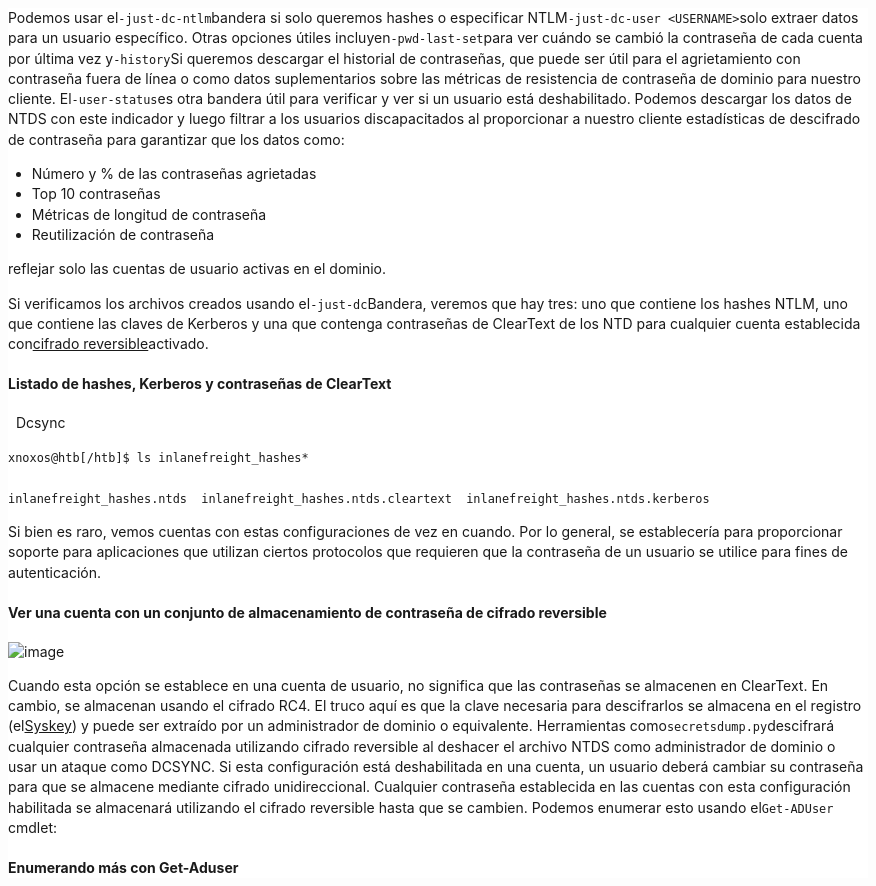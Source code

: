 Podemos usar el`-just-dc-ntlm`bandera si solo queremos hashes o especificar NTLM`-just-dc-user <USERNAME>`solo extraer datos para un usuario específico. Otras opciones útiles incluyen`-pwd-last-set`para ver cuándo se cambió la contraseña de cada cuenta por última vez y`-history`Si queremos descargar el historial de contraseñas, que puede ser útil para el agrietamiento con contraseña fuera de línea o como datos suplementarios sobre las métricas de resistencia de contraseña de dominio para nuestro cliente. El`-user-status`es otra bandera útil para verificar y ver si un usuario está deshabilitado. Podemos descargar los datos de NTDS con este indicador y luego filtrar a los usuarios discapacitados al proporcionar a nuestro cliente estadísticas de descifrado de contraseña para garantizar que los datos como:

- Número y % de las contraseñas agrietadas
- Top 10 contraseñas
- Métricas de longitud de contraseña
- Reutilización de contraseña

reflejar solo las cuentas de usuario activas en el dominio.

Si verificamos los archivos creados usando el`-just-dc`Bandera, veremos que hay tres: uno que contiene los hashes NTLM, uno que contiene las claves de Kerberos y una que contenga contraseñas de ClearText de los NTD para cualquier cuenta establecida con[cifrado reversible](https://docs.microsoft.com/en-us/windows/security/threat-protection/security-policy-settings/store-passwords-using-reversible-encryption)activado.

#### Listado de hashes, Kerberos y contraseñas de ClearText

  Dcsync

```shell-session
xnoxos@htb[/htb]$ ls inlanefreight_hashes*

inlanefreight_hashes.ntds  inlanefreight_hashes.ntds.cleartext  inlanefreight_hashes.ntds.kerberos
```

Si bien es raro, vemos cuentas con estas configuraciones de vez en cuando. Por lo general, se establecería para proporcionar soporte para aplicaciones que utilizan ciertos protocolos que requieren que la contraseña de un usuario se utilice para fines de autenticación.

#### Ver una cuenta con un conjunto de almacenamiento de contraseña de cifrado reversible

![image](https://academy.hackthebox.com/storage/modules/143/reverse_encrypt.png)

Cuando esta opción se establece en una cuenta de usuario, no significa que las contraseñas se almacenen en ClearText. En cambio, se almacenan usando el cifrado RC4. El truco aquí es que la clave necesaria para descifrarlos se almacena en el registro (el[Syskey](https://docs.microsoft.com/en-us/windows-server/security/kerberos/system-key-utility-technical-overview)) y puede ser extraído por un administrador de dominio o equivalente. Herramientas como`secretsdump.py`descifrará cualquier contraseña almacenada utilizando cifrado reversible al deshacer el archivo NTDS como administrador de dominio o usar un ataque como DCSYNC. Si esta configuración está deshabilitada en una cuenta, un usuario deberá cambiar su contraseña para que se almacene mediante cifrado unidireccional. Cualquier contraseña establecida en las cuentas con esta configuración habilitada se almacenará utilizando el cifrado reversible hasta que se cambien. Podemos enumerar esto usando el`Get-ADUser`cmdlet:

#### Enumerando más con Get-Aduser
